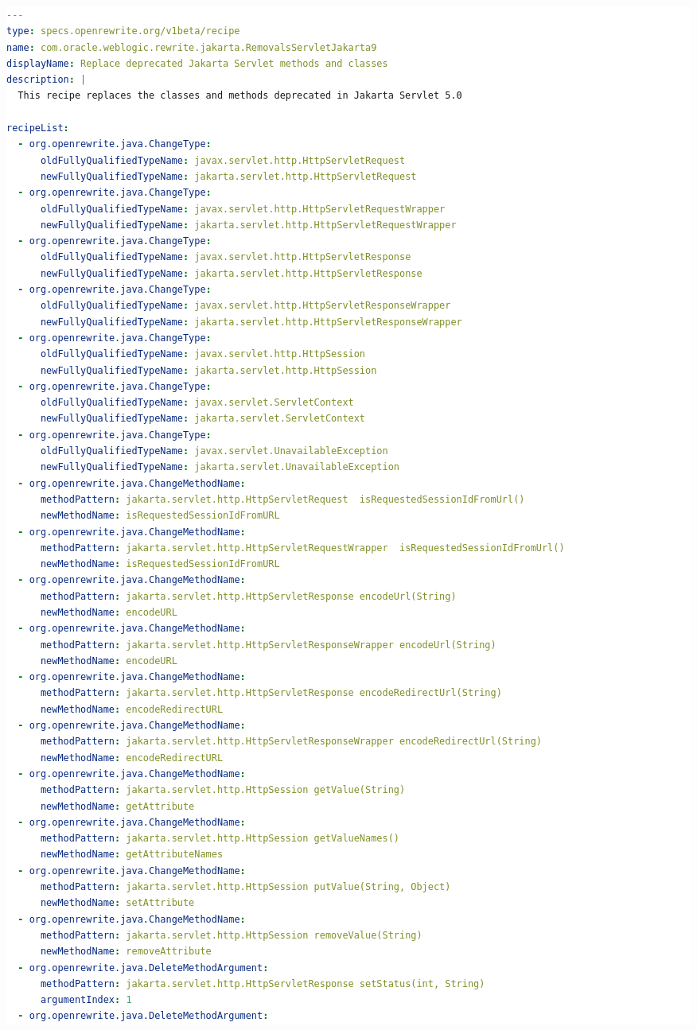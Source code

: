 ```yaml
---
type: specs.openrewrite.org/v1beta/recipe
name: com.oracle.weblogic.rewrite.jakarta.RemovalsServletJakarta9
displayName: Replace deprecated Jakarta Servlet methods and classes
description: |
  This recipe replaces the classes and methods deprecated in Jakarta Servlet 5.0
  
recipeList:
  - org.openrewrite.java.ChangeType:
      oldFullyQualifiedTypeName: javax.servlet.http.HttpServletRequest
      newFullyQualifiedTypeName: jakarta.servlet.http.HttpServletRequest
  - org.openrewrite.java.ChangeType:
      oldFullyQualifiedTypeName: javax.servlet.http.HttpServletRequestWrapper
      newFullyQualifiedTypeName: jakarta.servlet.http.HttpServletRequestWrapper
  - org.openrewrite.java.ChangeType:
      oldFullyQualifiedTypeName: javax.servlet.http.HttpServletResponse
      newFullyQualifiedTypeName: jakarta.servlet.http.HttpServletResponse
  - org.openrewrite.java.ChangeType:
      oldFullyQualifiedTypeName: javax.servlet.http.HttpServletResponseWrapper
      newFullyQualifiedTypeName: jakarta.servlet.http.HttpServletResponseWrapper
  - org.openrewrite.java.ChangeType:
      oldFullyQualifiedTypeName: javax.servlet.http.HttpSession
      newFullyQualifiedTypeName: jakarta.servlet.http.HttpSession
  - org.openrewrite.java.ChangeType:
      oldFullyQualifiedTypeName: javax.servlet.ServletContext
      newFullyQualifiedTypeName: jakarta.servlet.ServletContext
  - org.openrewrite.java.ChangeType:
      oldFullyQualifiedTypeName: javax.servlet.UnavailableException
      newFullyQualifiedTypeName: jakarta.servlet.UnavailableException
  - org.openrewrite.java.ChangeMethodName:
      methodPattern: jakarta.servlet.http.HttpServletRequest  isRequestedSessionIdFromUrl()
      newMethodName: isRequestedSessionIdFromURL
  - org.openrewrite.java.ChangeMethodName:
      methodPattern: jakarta.servlet.http.HttpServletRequestWrapper  isRequestedSessionIdFromUrl()
      newMethodName: isRequestedSessionIdFromURL
  - org.openrewrite.java.ChangeMethodName:
      methodPattern: jakarta.servlet.http.HttpServletResponse encodeUrl(String)
      newMethodName: encodeURL
  - org.openrewrite.java.ChangeMethodName:
      methodPattern: jakarta.servlet.http.HttpServletResponseWrapper encodeUrl(String)
      newMethodName: encodeURL
  - org.openrewrite.java.ChangeMethodName:
      methodPattern: jakarta.servlet.http.HttpServletResponse encodeRedirectUrl(String)
      newMethodName: encodeRedirectURL
  - org.openrewrite.java.ChangeMethodName:
      methodPattern: jakarta.servlet.http.HttpServletResponseWrapper encodeRedirectUrl(String)
      newMethodName: encodeRedirectURL
  - org.openrewrite.java.ChangeMethodName:
      methodPattern: jakarta.servlet.http.HttpSession getValue(String)
      newMethodName: getAttribute
  - org.openrewrite.java.ChangeMethodName:
      methodPattern: jakarta.servlet.http.HttpSession getValueNames()
      newMethodName: getAttributeNames
  - org.openrewrite.java.ChangeMethodName:
      methodPattern: jakarta.servlet.http.HttpSession putValue(String, Object)
      newMethodName: setAttribute
  - org.openrewrite.java.ChangeMethodName:
      methodPattern: jakarta.servlet.http.HttpSession removeValue(String)
      newMethodName: removeAttribute
  - org.openrewrite.java.DeleteMethodArgument:
      methodPattern: jakarta.servlet.http.HttpServletResponse setStatus(int, String)
      argumentIndex: 1
  - org.openrewrite.java.DeleteMethodArgument:
```